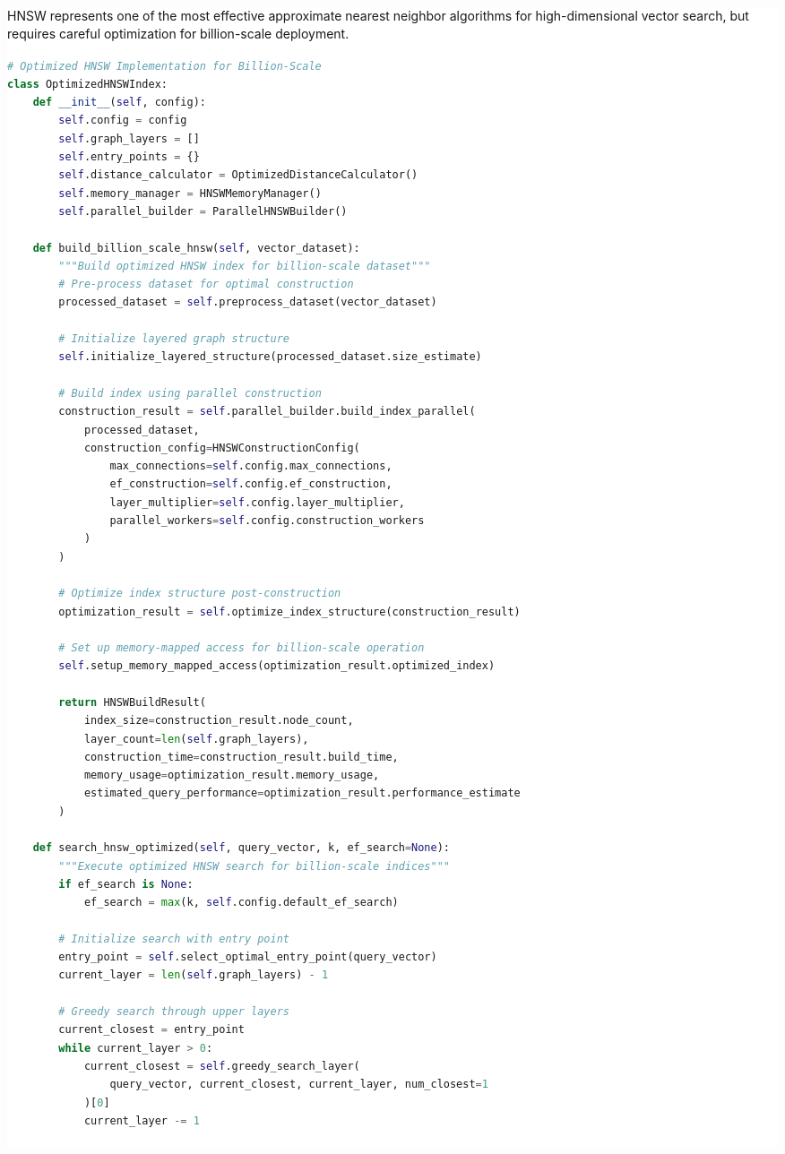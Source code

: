 HNSW represents one of the most effective approximate nearest neighbor algorithms for high-dimensional vector search, but requires careful optimization for billion-scale deployment.

```python
# Optimized HNSW Implementation for Billion-Scale
class OptimizedHNSWIndex:
    def __init__(self, config):
        self.config = config
        self.graph_layers = []
        self.entry_points = {}
        self.distance_calculator = OptimizedDistanceCalculator()
        self.memory_manager = HNSWMemoryManager()
        self.parallel_builder = ParallelHNSWBuilder()
        
    def build_billion_scale_hnsw(self, vector_dataset):
        """Build optimized HNSW index for billion-scale dataset"""
        # Pre-process dataset for optimal construction
        processed_dataset = self.preprocess_dataset(vector_dataset)
        
        # Initialize layered graph structure
        self.initialize_layered_structure(processed_dataset.size_estimate)
        
        # Build index using parallel construction
        construction_result = self.parallel_builder.build_index_parallel(
            processed_dataset,
            construction_config=HNSWConstructionConfig(
                max_connections=self.config.max_connections,
                ef_construction=self.config.ef_construction,
                layer_multiplier=self.config.layer_multiplier,
                parallel_workers=self.config.construction_workers
            )
        )
        
        # Optimize index structure post-construction
        optimization_result = self.optimize_index_structure(construction_result)
        
        # Set up memory-mapped access for billion-scale operation
        self.setup_memory_mapped_access(optimization_result.optimized_index)
        
        return HNSWBuildResult(
            index_size=construction_result.node_count,
            layer_count=len(self.graph_layers),
            construction_time=construction_result.build_time,
            memory_usage=optimization_result.memory_usage,
            estimated_query_performance=optimization_result.performance_estimate
        )
    
    def search_hnsw_optimized(self, query_vector, k, ef_search=None):
        """Execute optimized HNSW search for billion-scale indices"""
        if ef_search is None:
            ef_search = max(k, self.config.default_ef_search)
        
        # Initialize search with entry point
        entry_point = self.select_optimal_entry_point(query_vector)
        current_layer = len(self.graph_layers) - 1
        
        # Greedy search through upper layers
        current_closest = entry_point
        while current_layer > 0:
            current_closest = self.greedy_search_layer(
                query_vector, current_closest, current_layer, num_closest=1
            )[0]
            current_layer -= 1
        
```